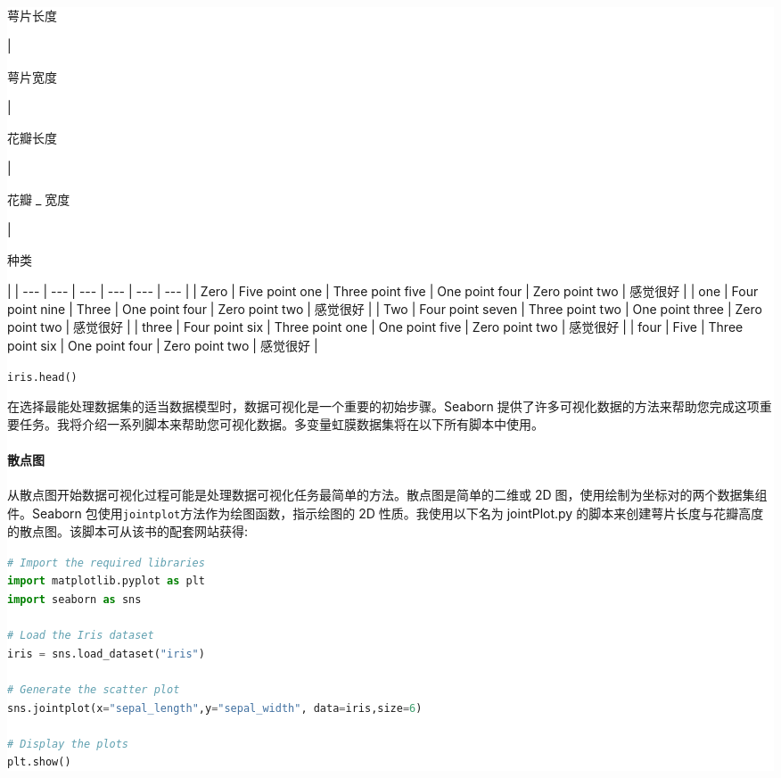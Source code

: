 萼片长度

 | 

萼片宽度

 | 

花瓣长度

 | 

花瓣 _ 宽度

 | 

种类

 |
| --- | --- | --- | --- | --- | --- |
| Zero | Five point one | Three point five | One point four | Zero point two | 感觉很好 |
| one | Four point nine | Three | One point four | Zero point two | 感觉很好 |
| Two | Four point seven | Three point two | One point three | Zero point two | 感觉很好 |
| three | Four point six | Three point one | One point five | Zero point two | 感觉很好 |
| four | Five | Three point six | One point four | Zero point two | 感觉很好 |

```py
iris.head()

```

在选择最能处理数据集的适当数据模型时，数据可视化是一个重要的初始步骤。Seaborn 提供了许多可视化数据的方法来帮助您完成这项重要任务。我将介绍一系列脚本来帮助您可视化数据。多变量虹膜数据集将在以下所有脚本中使用。

#### 散点图

从散点图开始数据可视化过程可能是处理数据可视化任务最简单的方法。散点图是简单的二维或 2D 图，使用绘制为坐标对的两个数据集组件。Seaborn 包使用`jointplot`方法作为绘图函数，指示绘图的 2D 性质。我使用以下名为 jointPlot.py 的脚本来创建萼片长度与花瓣高度的散点图。该脚本可从该书的配套网站获得:

```py
# Import the required libraries
import matplotlib.pyplot as plt
import seaborn as sns

# Load the Iris dataset
iris = sns.load_dataset("iris")

# Generate the scatter plot
sns.jointplot(x="sepal_length",y="sepal_width", data=iris,size=6)

# Display the plots
plt.show()

```

